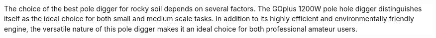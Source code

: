 The choice of the best pole digger for rocky soil depends on several factors. The GOplus 1200W pole hole digger distinguishes itself as the ideal choice for both small and medium scale tasks.
In addition to its highly efficient and environmentally friendly engine, the versatile nature of this pole digger makes it an ideal choice for both professional amateur users.
